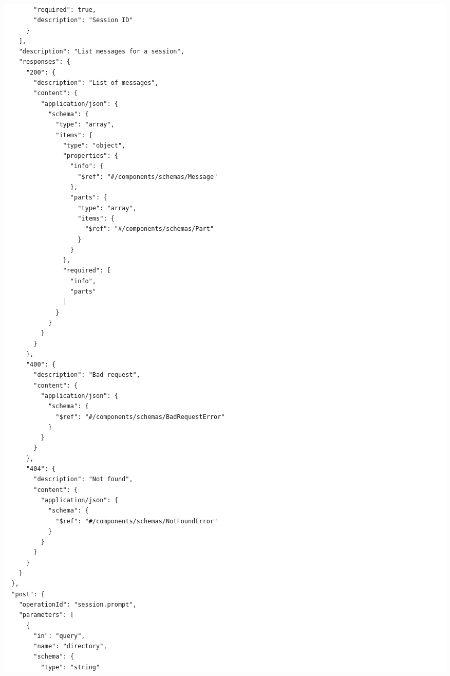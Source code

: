             "required": true,
            "description": "Session ID"
          }
        ],
        "description": "List messages for a session",
        "responses": {
          "200": {
            "description": "List of messages",
            "content": {
              "application/json": {
                "schema": {
                  "type": "array",
                  "items": {
                    "type": "object",
                    "properties": {
                      "info": {
                        "$ref": "#/components/schemas/Message"
                      },
                      "parts": {
                        "type": "array",
                        "items": {
                          "$ref": "#/components/schemas/Part"
                        }
                      }
                    },
                    "required": [
                      "info",
                      "parts"
                    ]
                  }
                }
              }
            }
          },
          "400": {
            "description": "Bad request",
            "content": {
              "application/json": {
                "schema": {
                  "$ref": "#/components/schemas/BadRequestError"
                }
              }
            }
          },
          "404": {
            "description": "Not found",
            "content": {
              "application/json": {
                "schema": {
                  "$ref": "#/components/schemas/NotFoundError"
                }
              }
            }
          }
        }
      },
      "post": {
        "operationId": "session.prompt",
        "parameters": [
          {
            "in": "query",
            "name": "directory",
            "schema": {
              "type": "string"